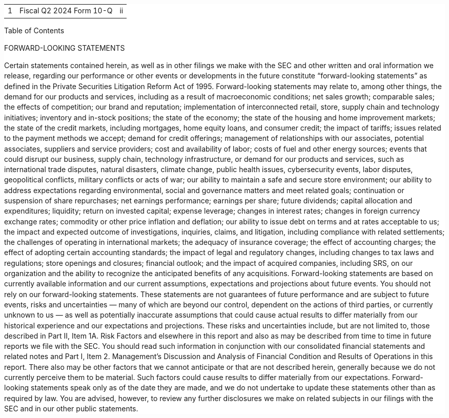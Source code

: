 
|    |                          |    |
|---:|:-------------------------|:---|
|  1 | Fiscal Q2 2024 Form 10-Q | ii |


Table of Contents



FORWARD-LOOKING STATEMENTS

Certain statements contained herein, as well as in other filings we make with the SEC and other written and oral information we release, regarding our performance or other events or developments in the future constitute “forward-looking statements” as defined in the Private Securities Litigation Reform Act of 1995. Forward-looking statements may relate to, among other things, the demand for our products and services, including as a result of macroeconomic conditions; net sales growth; comparable sales; the effects of competition; our brand and reputation; implementation of interconnected retail, store, supply chain and technology initiatives; inventory and in-stock positions; the state of the economy; the state of the housing and home improvement markets; the state of the credit markets, including mortgages, home equity loans, and consumer credit; the impact of tariffs; issues related to the payment methods we accept; demand for credit offerings; management of relationships with our associates, potential associates, suppliers and service providers; cost and availability of labor; costs of fuel and other energy sources; events that could disrupt our business, supply chain, technology infrastructure, or demand for our products and services, such as international trade disputes, natural disasters, climate change, public health issues, cybersecurity events, labor disputes, geopolitical conflicts, military conflicts or acts of war; our ability to maintain a safe and secure store environment; our ability to address expectations regarding environmental, social and governance matters and meet related goals; continuation or suspension of share repurchases; net earnings performance; earnings per share; future dividends; capital allocation and expenditures; liquidity; return on invested capital; expense leverage; changes in interest rates; changes in foreign currency exchange rates; commodity or other price inflation and deflation; our ability to issue debt on terms and at rates acceptable to us; the impact and expected outcome of investigations, inquiries, claims, and litigation, including compliance with related settlements; the challenges of operating in international markets; the adequacy of insurance coverage; the effect of accounting charges; the effect of adopting certain accounting standards; the impact of legal and regulatory changes, including changes to tax laws and regulations; store openings and closures; financial outlook; and the impact of acquired companies, including SRS, on our organization and the ability to recognize the anticipated benefits of any acquisitions.
Forward-looking statements are based on currently available information and our current assumptions, expectations and projections about future events. You should not rely on our forward-looking statements. These statements are not guarantees of future performance and are subject to future events, risks and uncertainties — many of which are beyond our control, dependent on the actions of third parties, or currently unknown to us — as well as potentially inaccurate assumptions that could cause actual results to differ materially from our historical experience and our expectations and projections. These risks and uncertainties include, but are not limited to, those described in Part II, Item 1A. Risk Factors and elsewhere in this report and also as may be described from time to time in future reports we file with the SEC. You should read such information in conjunction with our consolidated financial statements and related notes and Part I, Item 2. Management’s Discussion and Analysis of Financial Condition and Results of Operations in this report. There also may be other factors that we cannot anticipate or that are not described herein, generally because we do not currently perceive them to be material. Such factors could cause results to differ materially from our expectations. Forward-looking statements speak only as of the date they are made, and we do not undertake to update these statements other than as required by law. You are advised, however, to review any further disclosures we make on related subjects in our filings with the SEC and in our other public statements.
